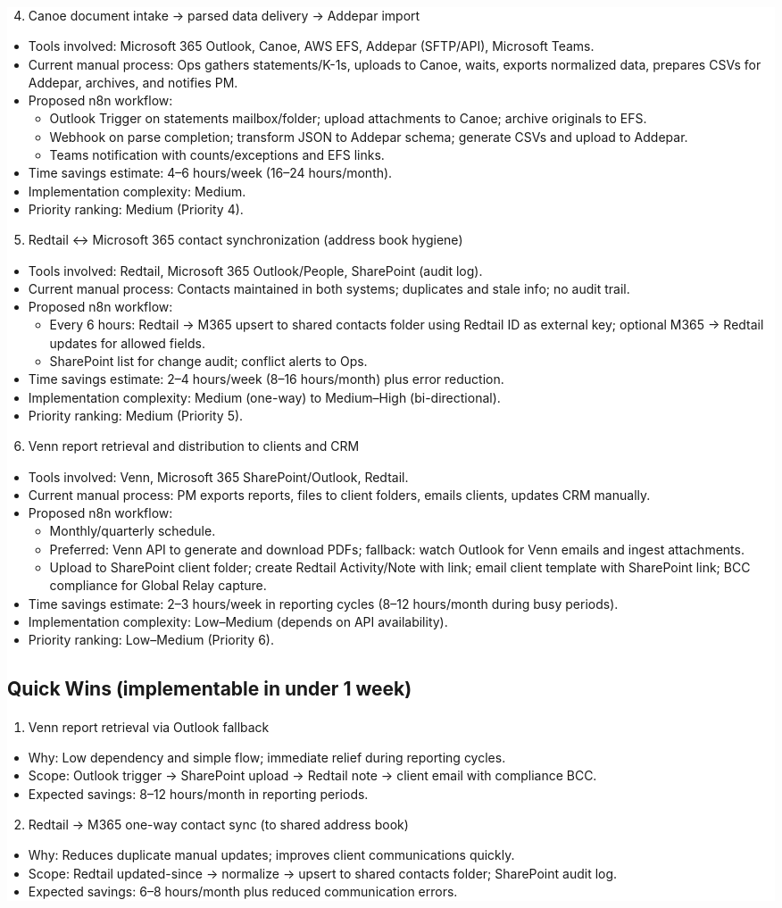 4) Canoe document intake → parsed data delivery → Addepar import
- Tools involved: Microsoft 365 Outlook, Canoe, AWS EFS, Addepar (SFTP/API), Microsoft Teams.
- Current manual process: Ops gathers statements/K-1s, uploads to Canoe, waits, exports normalized data, prepares CSVs for Addepar, archives, and notifies PM.
- Proposed n8n workflow:
  - Outlook Trigger on statements mailbox/folder; upload attachments to Canoe; archive originals to EFS.
  - Webhook on parse completion; transform JSON to Addepar schema; generate CSVs and upload to Addepar.
  - Teams notification with counts/exceptions and EFS links.
- Time savings estimate: 4–6 hours/week (16–24 hours/month).
- Implementation complexity: Medium.
- Priority ranking: Medium (Priority 4).

5) Redtail ↔ Microsoft 365 contact synchronization (address book hygiene)
- Tools involved: Redtail, Microsoft 365 Outlook/People, SharePoint (audit log).
- Current manual process: Contacts maintained in both systems; duplicates and stale info; no audit trail.
- Proposed n8n workflow:
  - Every 6 hours: Redtail → M365 upsert to shared contacts folder using Redtail ID as external key; optional M365 → Redtail updates for allowed fields.
  - SharePoint list for change audit; conflict alerts to Ops.
- Time savings estimate: 2–4 hours/week (8–16 hours/month) plus error reduction.
- Implementation complexity: Medium (one-way) to Medium–High (bi-directional).
- Priority ranking: Medium (Priority 5).

6) Venn report retrieval and distribution to clients and CRM
- Tools involved: Venn, Microsoft 365 SharePoint/Outlook, Redtail.
- Current manual process: PM exports reports, files to client folders, emails clients, updates CRM manually.
- Proposed n8n workflow:
  - Monthly/quarterly schedule.
  - Preferred: Venn API to generate and download PDFs; fallback: watch Outlook for Venn emails and ingest attachments.
  - Upload to SharePoint client folder; create Redtail Activity/Note with link; email client template with SharePoint link; BCC compliance for Global Relay capture.
- Time savings estimate: 2–3 hours/week in reporting cycles (8–12 hours/month during busy periods).
- Implementation complexity: Low–Medium (depends on API availability).
- Priority ranking: Low–Medium (Priority 6).

## Quick Wins (implementable in under 1 week)

1) Venn report retrieval via Outlook fallback
- Why: Low dependency and simple flow; immediate relief during reporting cycles.
- Scope: Outlook trigger → SharePoint upload → Redtail note → client email with compliance BCC.
- Expected savings: 8–12 hours/month in reporting periods.

2) Redtail → M365 one-way contact sync (to shared address book)
- Why: Reduces duplicate manual updates; improves client communications quickly.
- Scope: Redtail updated-since → normalize → upsert to shared contacts folder; SharePoint audit log.
- Expected savings: 6–8 hours/month plus reduced communication errors.
